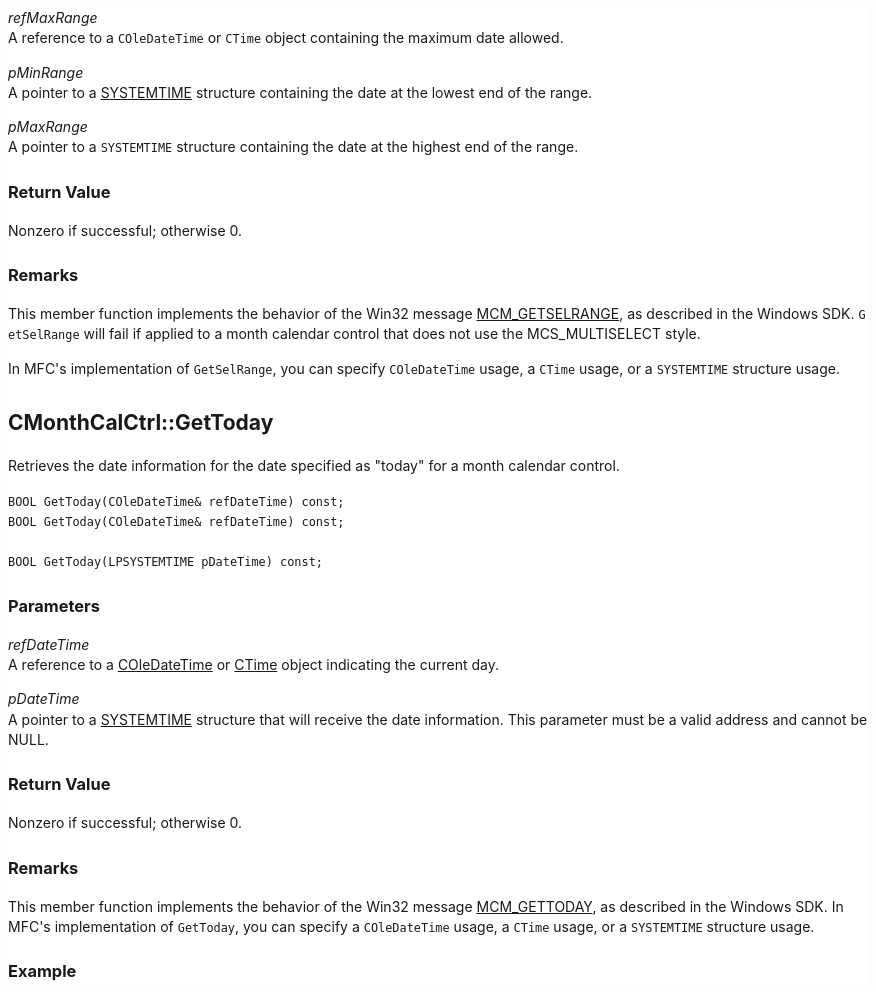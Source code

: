 *refMaxRange*<br/>
A reference to a `COleDateTime` or `CTime` object containing the maximum date allowed.

*pMinRange*<br/>
A pointer to a [SYSTEMTIME](/windows/win32/api/minwinbase/ns-minwinbase-systemtime) structure containing the date at the lowest end of the range.

*pMaxRange*<br/>
A pointer to a `SYSTEMTIME` structure containing the date at the highest end of the range.

### Return Value

Nonzero if successful; otherwise 0.

### Remarks

This member function implements the behavior of the Win32 message [MCM_GETSELRANGE](/windows/win32/Controls/mcm-getselrange), as described in the Windows SDK. `GetSelRange` will fail if applied to a month calendar control that does not use the MCS_MULTISELECT style.

In MFC's implementation of `GetSelRange`, you can specify `COleDateTime` usage, a `CTime` usage, or a `SYSTEMTIME` structure usage.

## <a name="gettoday"></a> CMonthCalCtrl::GetToday

Retrieves the date information for the date specified as "today" for a month calendar control.

```
BOOL GetToday(COleDateTime& refDateTime) const;
BOOL GetToday(COleDateTime& refDateTime) const;

BOOL GetToday(LPSYSTEMTIME pDateTime) const;
```

### Parameters

*refDateTime*<br/>
A reference to a [COleDateTime](../../atl-mfc-shared/reference/coledatetime-class.md) or [CTime](../../atl-mfc-shared/reference/ctime-class.md) object indicating the current day.

*pDateTime*<br/>
A pointer to a [SYSTEMTIME](/windows/win32/api/minwinbase/ns-minwinbase-systemtime) structure that will receive the date information. This parameter must be a valid address and cannot be NULL.

### Return Value

Nonzero if successful; otherwise 0.

### Remarks

This member function implements the behavior of the Win32 message [MCM_GETTODAY](/windows/win32/Controls/mcm-gettoday), as described in the Windows SDK. In MFC's implementation of `GetToday`, you can specify a `COleDateTime` usage, a `CTime` usage, or a `SYSTEMTIME` structure usage.

### Example
